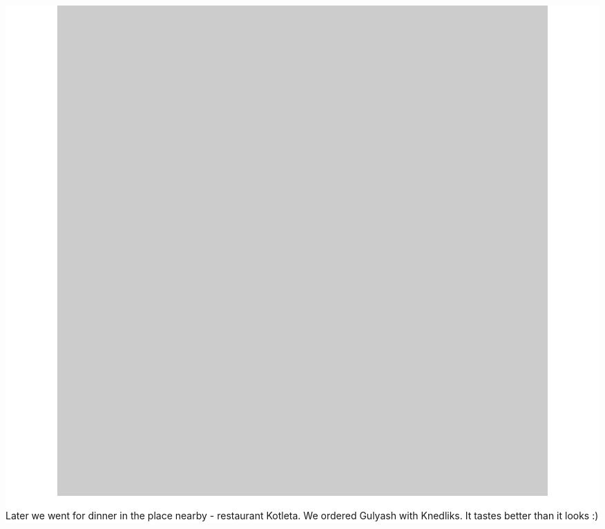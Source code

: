 <a data-flickr-embed="true"  href="https://www.flickr.com/photos/118782975@N05/23360514524/in/album-72157662839955545/" title="DSC03920"><img src="/images/bg.png" data-src="https://farm6.staticflickr.com/5774/23360514524_1519b2c971_b.jpg" width="1024" height="710" alt="DSC03920"></a>

<section class="text-block">
Later we went for dinner in the place nearby - restaurant Kotleta.
We ordered Gulyash with Knedliks. It tastes better than it looks :)
</section>